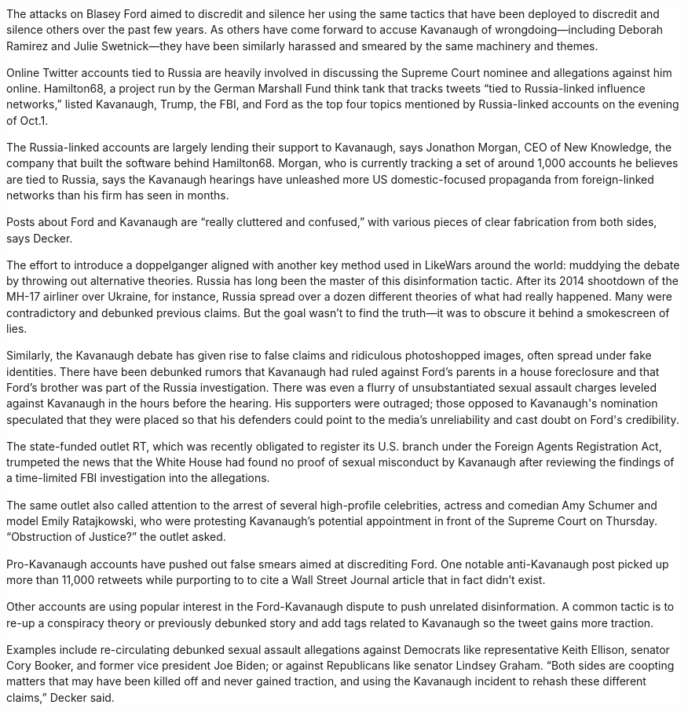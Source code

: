 The attacks on Blasey Ford aimed to discredit and silence her using the same tactics that have been deployed to discredit and silence others over the past few years. As others have come forward to accuse Kavanaugh of wrongdoing—including Deborah Ramirez and Julie Swetnick—they have been similarly harassed and smeared by the same machinery and themes.

Online Twitter accounts tied to Russia are heavily involved in discussing the Supreme Court nominee and allegations against him online. Hamilton68, a project run by the German Marshall Fund think tank that tracks tweets “tied to Russia-linked influence networks,” listed Kavanaugh, Trump, the FBI, and Ford as the top four topics mentioned by Russia-linked accounts on the evening of Oct.1.

The Russia-linked accounts are largely lending their support to Kavanaugh, says Jonathon Morgan, CEO of New Knowledge, the company that built the software behind Hamilton68. Morgan, who is currently tracking a set of around 1,000 accounts he believes are tied to Russia, says the Kavanaugh hearings have unleashed more US domestic-focused propaganda from foreign-linked networks than his firm has seen in months.

Posts about Ford and Kavanaugh are “really cluttered and confused,” with various pieces of clear fabrication from both sides, says Decker.

The effort to introduce a doppelganger aligned with another key method used in LikeWars around the world: muddying the debate by throwing out alternative theories. Russia has long been the master of this disinformation tactic. After its 2014 shootdown of the MH-17 airliner over Ukraine, for instance, Russia spread over a dozen different theories of what had really happened. Many were contradictory and debunked previous claims. But the goal wasn’t to find the truth—it was to obscure it behind a smokescreen of lies.

Similarly, the Kavanaugh debate has given rise to false claims and ridiculous photoshopped images, often spread under fake identities. There have been debunked rumors that Kavanaugh had ruled against Ford’s parents in a house foreclosure and that Ford’s brother was part of the Russia investigation. There was even a flurry of unsubstantiated sexual assault charges leveled against Kavanaugh in the hours before the hearing. His supporters were outraged; those opposed to Kavanaugh's nomination speculated that they were placed so that his defenders could point to the media’s unreliability and cast doubt on Ford's credibility.

The state-funded outlet RT, which was recently obligated to register its U.S. branch under the Foreign Agents Registration Act, trumpeted the news that the White House had found no proof of sexual misconduct by Kavanaugh after reviewing the findings of a time-limited FBI investigation into the allegations.

The same outlet also called attention to the arrest of several high-profile celebrities, actress and comedian Amy Schumer and model Emily Ratajkowski, who were protesting Kavanaugh’s potential appointment in front of the Supreme Court on Thursday. “Obstruction of Justice?” the outlet asked.

Pro-Kavanaugh accounts have pushed out false smears aimed at discrediting Ford. One notable anti-Kavanaugh post picked up more than 11,000 retweets while purporting to to cite a Wall Street Journal article that in fact didn’t exist.

Other accounts are using popular interest in the Ford-Kavanaugh dispute to push unrelated disinformation. A common tactic is to re-up a conspiracy theory or previously debunked story and add tags related to Kavanaugh so the tweet gains more traction.

Examples include re-circulating debunked sexual assault allegations against Democrats like representative Keith Ellison, senator Cory Booker, and former vice president Joe Biden; or against Republicans like senator Lindsey Graham. “Both sides are coopting matters that may have been killed off and never gained traction, and using the Kavanaugh incident to rehash these different claims,” Decker said.
